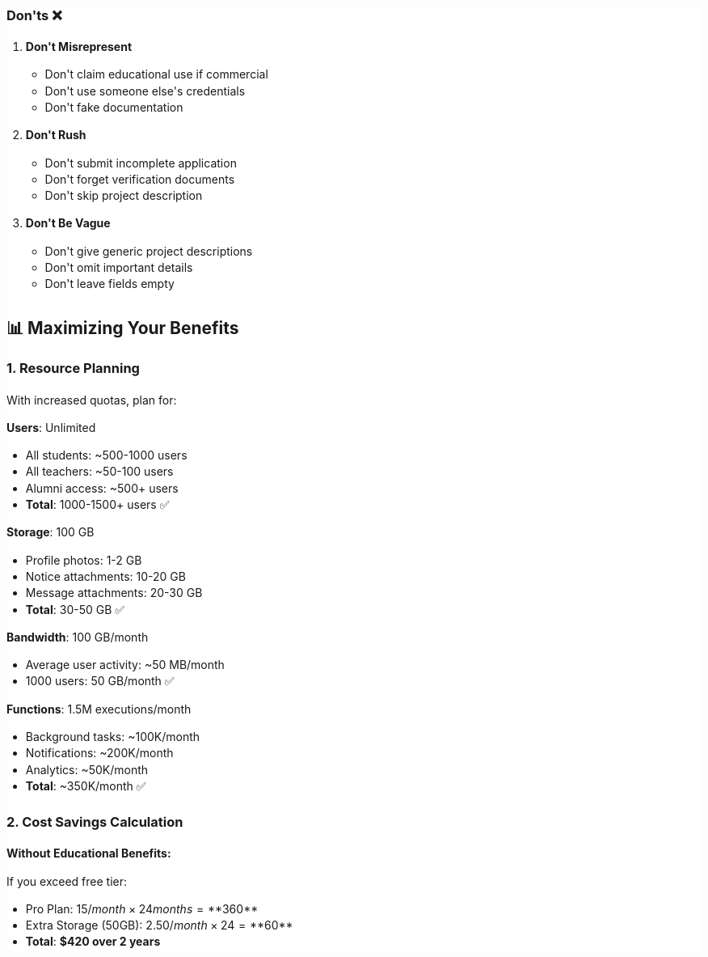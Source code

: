 ### Don'ts ❌

1. **Don't Misrepresent**
   - Don't claim educational use if commercial
   - Don't use someone else's credentials
   - Don't fake documentation

2. **Don't Rush**
   - Don't submit incomplete application
   - Don't forget verification documents
   - Don't skip project description

3. **Don't Be Vague**
   - Don't give generic project descriptions
   - Don't omit important details
   - Don't leave fields empty

## 📊 Maximizing Your Benefits

### 1. Resource Planning

With increased quotas, plan for:

**Users**: Unlimited
- All students: ~500-1000 users
- All teachers: ~50-100 users
- Alumni access: ~500+ users
- **Total**: 1000-1500+ users ✅

**Storage**: 100 GB
- Profile photos: 1-2 GB
- Notice attachments: 10-20 GB
- Message attachments: 20-30 GB
- **Total**: 30-50 GB ✅

**Bandwidth**: 100 GB/month
- Average user activity: ~50 MB/month
- 1000 users: 50 GB/month ✅

**Functions**: 1.5M executions/month
- Background tasks: ~100K/month
- Notifications: ~200K/month
- Analytics: ~50K/month
- **Total**: ~350K/month ✅

### 2. Cost Savings Calculation

**Without Educational Benefits:**

If you exceed free tier:
- Pro Plan: $15/month × 24 months = **$360**
- Extra Storage (50GB): $2.50/month × 24 = **$60**
- **Total**: **$420 over 2 years**
